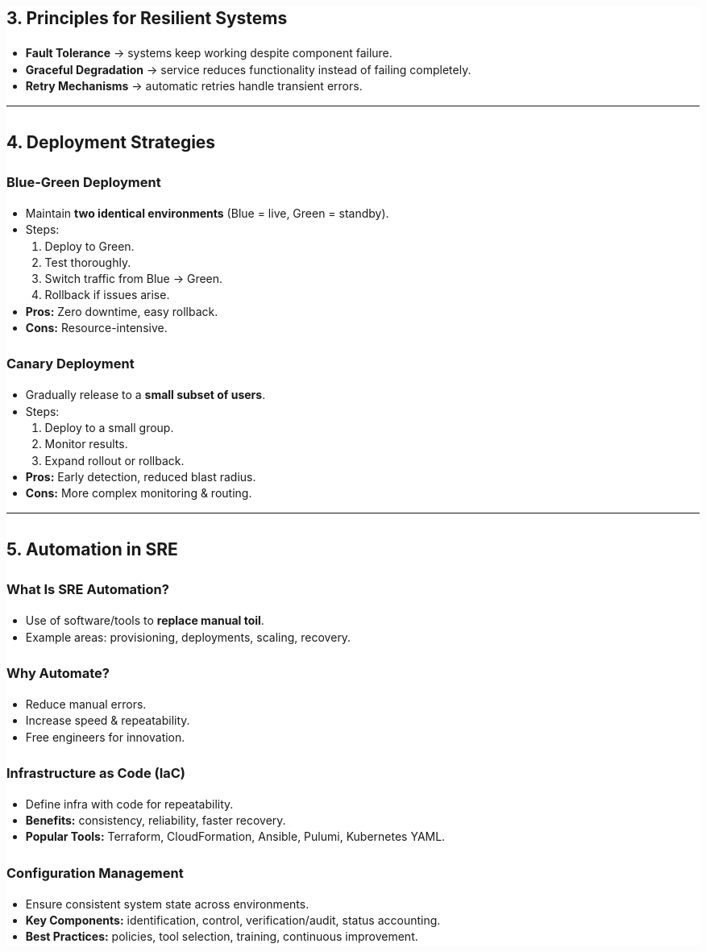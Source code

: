 
## 3. Principles for Resilient Systems  

- **Fault Tolerance** → systems keep working despite component failure.  
- **Graceful Degradation** → service reduces functionality instead of failing completely.  
- **Retry Mechanisms** → automatic retries handle transient errors.  

---

## 4. Deployment Strategies  

### Blue-Green Deployment  
- Maintain **two identical environments** (Blue = live, Green = standby).  
- Steps:  
  1. Deploy to Green.  
  2. Test thoroughly.  
  3. Switch traffic from Blue → Green.  
  4. Rollback if issues arise.  
- **Pros:** Zero downtime, easy rollback.  
- **Cons:** Resource-intensive.  

### Canary Deployment  
- Gradually release to a **small subset of users**.  
- Steps:  
  1. Deploy to a small group.  
  2. Monitor results.  
  3. Expand rollout or rollback.  
- **Pros:** Early detection, reduced blast radius.  
- **Cons:** More complex monitoring & routing.  

---

## 5. Automation in SRE  

### What Is SRE Automation?  
- Use of software/tools to **replace manual toil**.  
- Example areas: provisioning, deployments, scaling, recovery.  

### Why Automate?  
- Reduce manual errors.  
- Increase speed & repeatability.  
- Free engineers for innovation.  

### Infrastructure as Code (IaC)  
- Define infra with code for repeatability.  
- **Benefits:** consistency, reliability, faster recovery.  
- **Popular Tools:** Terraform, CloudFormation, Ansible, Pulumi, Kubernetes YAML.  

### Configuration Management  
- Ensure consistent system state across environments.  
- **Key Components:** identification, control, verification/audit, status accounting.  
- **Best Practices:** policies, tool selection, training, continuous improvement.  
